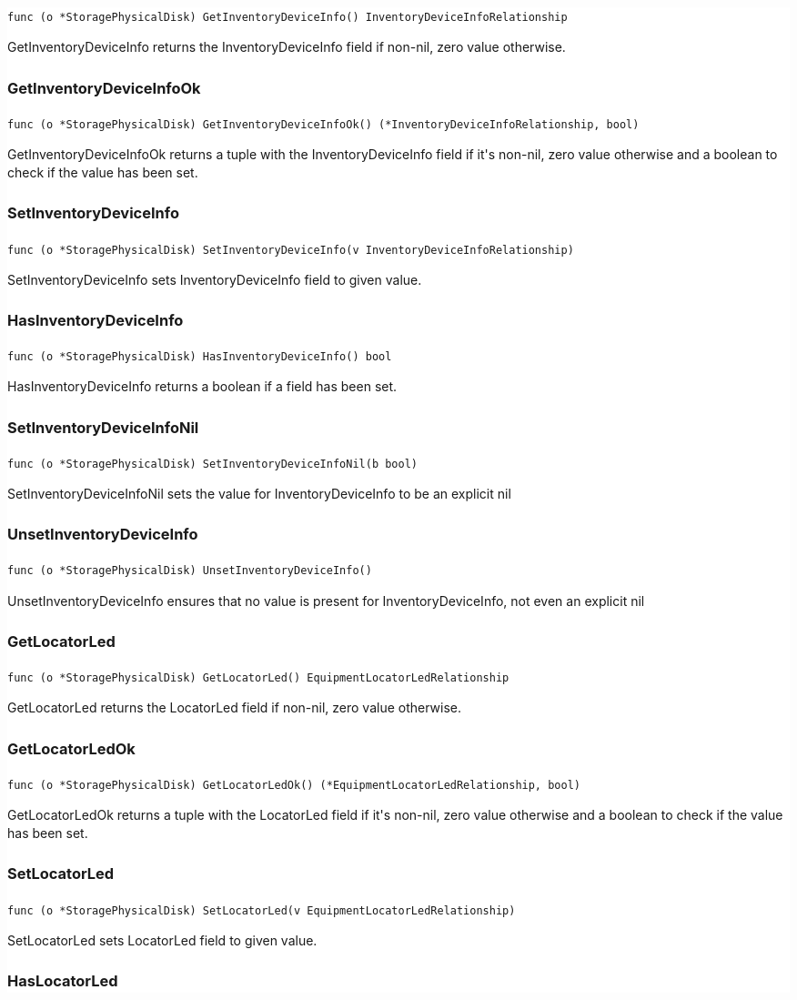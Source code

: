 `func (o *StoragePhysicalDisk) GetInventoryDeviceInfo() InventoryDeviceInfoRelationship`

GetInventoryDeviceInfo returns the InventoryDeviceInfo field if non-nil, zero value otherwise.

### GetInventoryDeviceInfoOk

`func (o *StoragePhysicalDisk) GetInventoryDeviceInfoOk() (*InventoryDeviceInfoRelationship, bool)`

GetInventoryDeviceInfoOk returns a tuple with the InventoryDeviceInfo field if it's non-nil, zero value otherwise
and a boolean to check if the value has been set.

### SetInventoryDeviceInfo

`func (o *StoragePhysicalDisk) SetInventoryDeviceInfo(v InventoryDeviceInfoRelationship)`

SetInventoryDeviceInfo sets InventoryDeviceInfo field to given value.

### HasInventoryDeviceInfo

`func (o *StoragePhysicalDisk) HasInventoryDeviceInfo() bool`

HasInventoryDeviceInfo returns a boolean if a field has been set.

### SetInventoryDeviceInfoNil

`func (o *StoragePhysicalDisk) SetInventoryDeviceInfoNil(b bool)`

 SetInventoryDeviceInfoNil sets the value for InventoryDeviceInfo to be an explicit nil

### UnsetInventoryDeviceInfo
`func (o *StoragePhysicalDisk) UnsetInventoryDeviceInfo()`

UnsetInventoryDeviceInfo ensures that no value is present for InventoryDeviceInfo, not even an explicit nil
### GetLocatorLed

`func (o *StoragePhysicalDisk) GetLocatorLed() EquipmentLocatorLedRelationship`

GetLocatorLed returns the LocatorLed field if non-nil, zero value otherwise.

### GetLocatorLedOk

`func (o *StoragePhysicalDisk) GetLocatorLedOk() (*EquipmentLocatorLedRelationship, bool)`

GetLocatorLedOk returns a tuple with the LocatorLed field if it's non-nil, zero value otherwise
and a boolean to check if the value has been set.

### SetLocatorLed

`func (o *StoragePhysicalDisk) SetLocatorLed(v EquipmentLocatorLedRelationship)`

SetLocatorLed sets LocatorLed field to given value.

### HasLocatorLed
